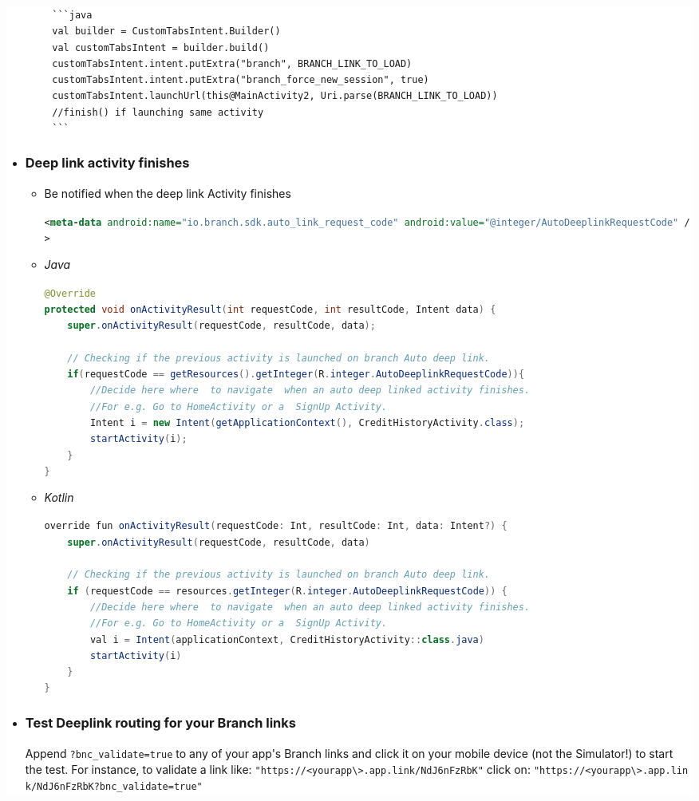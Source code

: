             ```java
            val builder = CustomTabsIntent.Builder()
            val customTabsIntent = builder.build()
            customTabsIntent.intent.putExtra("branch", BRANCH_LINK_TO_LOAD)
            customTabsIntent.intent.putExtra("branch_force_new_session", true)
            customTabsIntent.launchUrl(this@MainActivity2, Uri.parse(BRANCH_LINK_TO_LOAD))
            //finish() if launching same activity
            ```

- ### Deep link activity finishes

    - Be notified when the deep link Activity finishes

        ```xml
        <meta-data android:name="io.branch.sdk.auto_link_request_code" android:value="@integer/AutoDeeplinkRequestCode" />
        ```

    - *Java*

        ```java
        @Override
        protected void onActivityResult(int requestCode, int resultCode, Intent data) {
            super.onActivityResult(requestCode, resultCode, data);

            // Checking if the previous activity is launched on branch Auto deep link.
            if(requestCode == getResources().getInteger(R.integer.AutoDeeplinkRequestCode)){
                //Decide here where  to navigate  when an auto deep linked activity finishes.
                //For e.g. Go to HomeActivity or a  SignUp Activity.
                Intent i = new Intent(getApplicationContext(), CreditHistoryActivity.class);
                startActivity(i);
            }
        }
        ```

    - *Kotlin*

        ```java
        override fun onActivityResult(requestCode: Int, resultCode: Int, data: Intent?) {
            super.onActivityResult(requestCode, resultCode, data)

            // Checking if the previous activity is launched on branch Auto deep link.
            if (requestCode == resources.getInteger(R.integer.AutoDeeplinkRequestCode)) {
                //Decide here where  to navigate  when an auto deep linked activity finishes.
                //For e.g. Go to HomeActivity or a  SignUp Activity.
                val i = Intent(applicationContext, CreditHistoryActivity::class.java)
                startActivity(i)
            }
        }
        ```

- ### Test Deeplink routing for your Branch links

    Append `?bnc_validate=true` to any of your app's Branch links and click it on your mobile device (not the Simulator!) to start the test. For instance, to validate a link like: `"https://<yourapp\>.app.link/NdJ6nFzRbK"` click on: `"https://<yourapp\>.app.link/NdJ6nFzRbK?bnc_validate=true"`
